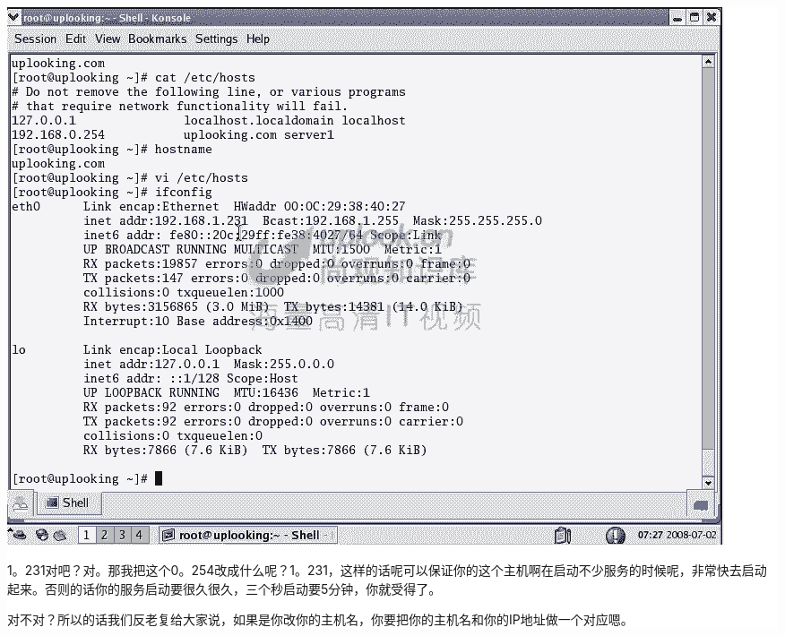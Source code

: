 ![](img/b542f4c9fcf1dbd374233a5c45fb5032_11.png)

1。231对吧？对。那我把这个0。254改成什么呢？1。231，这样的话呢可以保证你的这个主机啊在启动不少服务的时候呢，非常快去启动起来。否则的话你的服务启动要很久很久，三个秒启动要5分钟，你就受得了。

对不对？所以的话我们反老复给大家说，如果是你改你的主机名，你要把你的主机名和你的IP地址做一个对应嗯。


